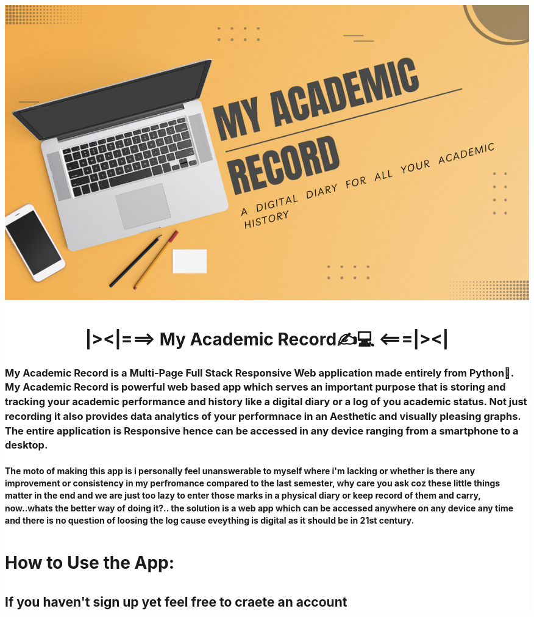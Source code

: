 <p align="center"><img src="static/header.png" width="100%" ></p>
<h1 align="center">|><|===> My Academic Record✍️💻 <===|><|</h1>

 ### My Academic Record is a Multi-Page Full Stack Responsive Web application made entirely from Python🐍. My Academic Record is powerful web based app which serves an important purpose that is storing and tracking your academic performance and history like a digital diary or a log of you academic status. Not just recording it also provides data analytics of your performnace in an Aesthetic and visually pleasing graphs. The entire application is Responsive hence can be accessed in any device ranging from a smartphone to a desktop. 
  
#### The moto of making this app is i personally feel unanswerable to myself where i'm lacking or whether is there any improvement or consistency in my perfromance compared to the last semester, why care you ask coz these little things matter in the end and we are just too lazy to enter those marks in a physical diary or keep record of them and carry, now..whats the better way of doing it?.. the solution is a web app which can be accessed anywhere on any device any time and there is no question of loosing the log cause eveything is digital as it should be in 21st century. 
  
 # How to Use the App:
## If you haven't sign up yet feel free to craete an account